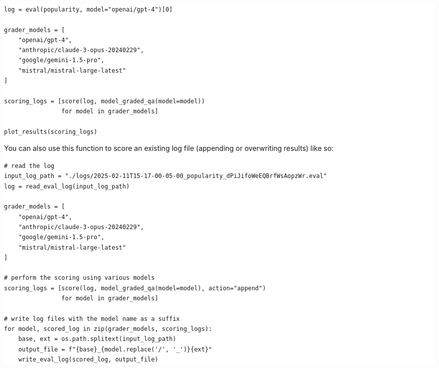 ```
log = eval(popularity, model="openai/gpt-4")[0]

grader_models = [
    "openai/gpt-4",
    "anthropic/claude-3-opus-20240229",
    "google/gemini-1.5-pro",
    "mistral/mistral-large-latest"
]

scoring_logs = [score(log, model_graded_qa(model=model)) 
                for model in grader_models]

plot_results(scoring_logs)
```

You can also use this function to score an existing log file (appending or overwriting results) like so:

```
# read the log
input_log_path = "./logs/2025-02-11T15-17-00-05-00_popularity_dPiJifoWeEQBrfWsAopzWr.eval"
log = read_eval_log(input_log_path)

grader_models = [
    "openai/gpt-4",
    "anthropic/claude-3-opus-20240229",
    "google/gemini-1.5-pro",
    "mistral/mistral-large-latest"
]

# perform the scoring using various models
scoring_logs = [score(log, model_graded_qa(model=model), action="append") 
                for model in grader_models]

# write log files with the model name as a suffix
for model, scored_log in zip(grader_models, scoring_logs):
    base, ext = os.path.splitext(input_log_path)
    output_file = f"{base}_{model.replace('/', '_')}{ext}"
    write_eval_log(scored_log, output_file)
```